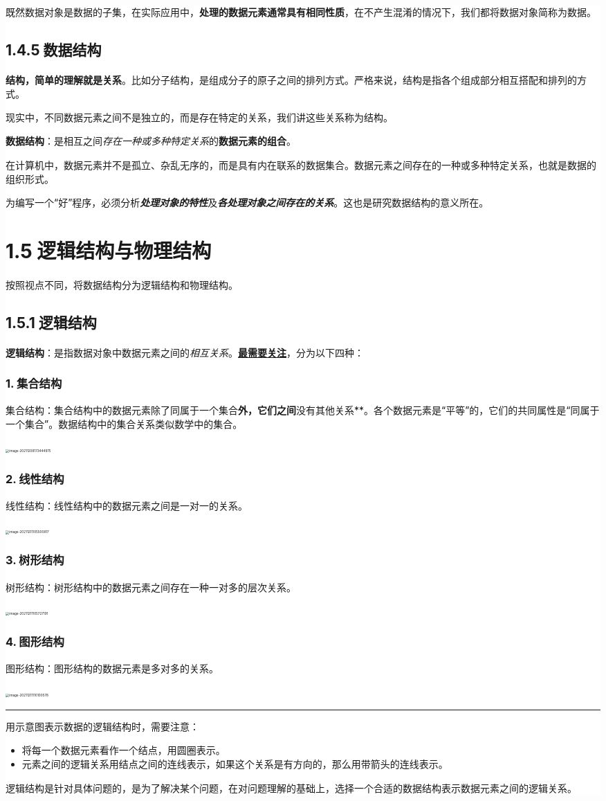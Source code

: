 既然数据对象是数据的子集，在实际应用中，**处理的数据元素通常具有相同性质**，在不产生混淆的情况下，我们都将数据对象简称为数据。

## 1.4.5 数据结构

**结构，简单的理解就是关系**。比如分子结构，是组成分子的原子之间的排列方式。严格来说，结构是指各个组成部分相互搭配和排列的方式。

现实中，不同数据元素之间不是独立的，而是存在特定的关系，我们讲这些关系称为结构。

**数据结构**：是相互之间*存在一种或多种特定关系*的**数据元素的组合**。

在计算机中，数据元素并不是孤立、杂乱无序的，而是具有内在联系的数据集合。数据元素之间存在的一种或多种特定关系，也就是数据的组织形式。

为编写一个“好”程序，必须分析***处理对象的特性***及***各处理对象之间存在的关系***。这也是研究数据结构的意义所在。

# 1.5 逻辑结构与物理结构

按照视点不同，将数据结构分为逻辑结构和物理结构。

## 1.5.1 逻辑结构

**逻辑结构**：是指数据对象中数据元素之间的*相互关系*。**<u>最需要关注</u>**，分为以下四种：

### 1. 集合结构

集合结构：集合结构中的数据元素除了同属于一个集合**外，它们之间**没有其他关系**。各个数据元素是“平等”的，它们的共同属性是“同属于一个集合”。数据结构中的集合关系类似数学中的集合。

<img src="https://raw.githubusercontent.com/Kevinxiao1023/Pictures/main/img/202112081734275.png" alt="image-20211208173444975" style="zoom:33%;" />

### 2. 线性结构

线性结构：线性结构中的数据元素之间是一对一的关系。

<img src="https://raw.githubusercontent.com/Kevinxiao1023/Pictures/main/img/202112111055112.png" alt="image-20211211105500817" style="zoom: 33%;" />

### 3. 树形结构

树形结构：树形结构中的数据元素之间存在一种一对多的层次关系。

<img src="https://raw.githubusercontent.com/Kevinxiao1023/Pictures/main/img/202112111057370.png" alt="image-20211211105727191" style="zoom:33%;" />

### 4. 图形结构

图形结构：图形结构的数据元素是多对多的关系。

<img src="https://raw.githubusercontent.com/Kevinxiao1023/Pictures/main/img/202112111101688.png" alt="image-20211211110100578" style="zoom:33%;" />

----

用示意图表示数据的逻辑结构时，需要注意：

* 将每一个数据元素看作一个结点，用圆圈表示。
* 元素之间的逻辑关系用结点之间的连线表示，如果这个关系是有方向的，那么用带箭头的连线表示。

逻辑结构是针对具体问题的，是为了解决某个问题，在对问题理解的基础上，选择一个合适的数据结构表示数据元素之间的逻辑关系。
